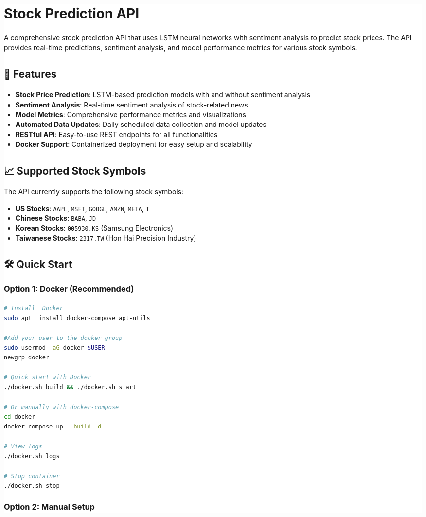# Stock Prediction API

A comprehensive stock prediction API that uses LSTM neural networks with sentiment analysis to predict stock prices. The API provides real-time predictions, sentiment analysis, and model performance metrics for various stock symbols.

## 🚀 Features

- **Stock Price Prediction**: LSTM-based prediction models with and without sentiment analysis
- **Sentiment Analysis**: Real-time sentiment analysis of stock-related news
- **Model Metrics**: Comprehensive performance metrics and visualizations
- **Automated Data Updates**: Daily scheduled data collection and model updates
- **RESTful API**: Easy-to-use REST endpoints for all functionalities
- **Docker Support**: Containerized deployment for easy setup and scalability

## 📈 Supported Stock Symbols

The API currently supports the following stock symbols:
- **US Stocks**: `AAPL`, `MSFT`, `GOOGL`, `AMZN`, `META`, `T`
- **Chinese Stocks**: `BABA`, `JD`
- **Korean Stocks**: `005930.KS` (Samsung Electronics)
- **Taiwanese Stocks**: `2317.TW` (Hon Hai Precision Industry)

## 🛠️ Quick Start

### Option 1: Docker (Recommended)

```bash
# Install  Docker
sudo apt  install docker-compose apt-utils

#Add your user to the docker group
sudo usermod -aG docker $USER
newgrp docker

# Quick start with Docker
./docker.sh build && ./docker.sh start

# Or manually with docker-compose
cd docker
docker-compose up --build -d

# View logs
./docker.sh logs

# Stop container
./docker.sh stop
```

### Option 2: Manual Setup
